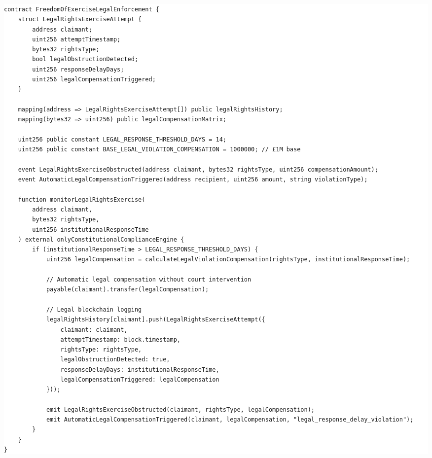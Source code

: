 ```solidity
contract FreedomOfExerciseLegalEnforcement {
    struct LegalRightsExerciseAttempt {
        address claimant;
        uint256 attemptTimestamp;
        bytes32 rightsType;
        bool legalObstructionDetected;
        uint256 responseDelayDays;
        uint256 legalCompensationTriggered;
    }
    
    mapping(address => LegalRightsExerciseAttempt[]) public legalRightsHistory;
    mapping(bytes32 => uint256) public legalCompensationMatrix;
    
    uint256 public constant LEGAL_RESPONSE_THRESHOLD_DAYS = 14;
    uint256 public constant BASE_LEGAL_VIOLATION_COMPENSATION = 1000000; // £1M base
    
    event LegalRightsExerciseObstructed(address claimant, bytes32 rightsType, uint256 compensationAmount);
    event AutomaticLegalCompensationTriggered(address recipient, uint256 amount, string violationType);
    
    function monitorLegalRightsExercise(
        address claimant,
        bytes32 rightsType,
        uint256 institutionalResponseTime
    ) external onlyConstitutionalComplianceEngine {
        if (institutionalResponseTime > LEGAL_RESPONSE_THRESHOLD_DAYS) {
            uint256 legalCompensation = calculateLegalViolationCompensation(rightsType, institutionalResponseTime);
            
            // Automatic legal compensation without court intervention
            payable(claimant).transfer(legalCompensation);
            
            // Legal blockchain logging
            legalRightsHistory[claimant].push(LegalRightsExerciseAttempt({
                claimant: claimant,
                attemptTimestamp: block.timestamp,
                rightsType: rightsType,
                legalObstructionDetected: true,
                responseDelayDays: institutionalResponseTime,
                legalCompensationTriggered: legalCompensation
            }));
            
            emit LegalRightsExerciseObstructed(claimant, rightsType, legalCompensation);
            emit AutomaticLegalCompensationTriggered(claimant, legalCompensation, "legal_response_delay_violation");
        }
    }
}
```
